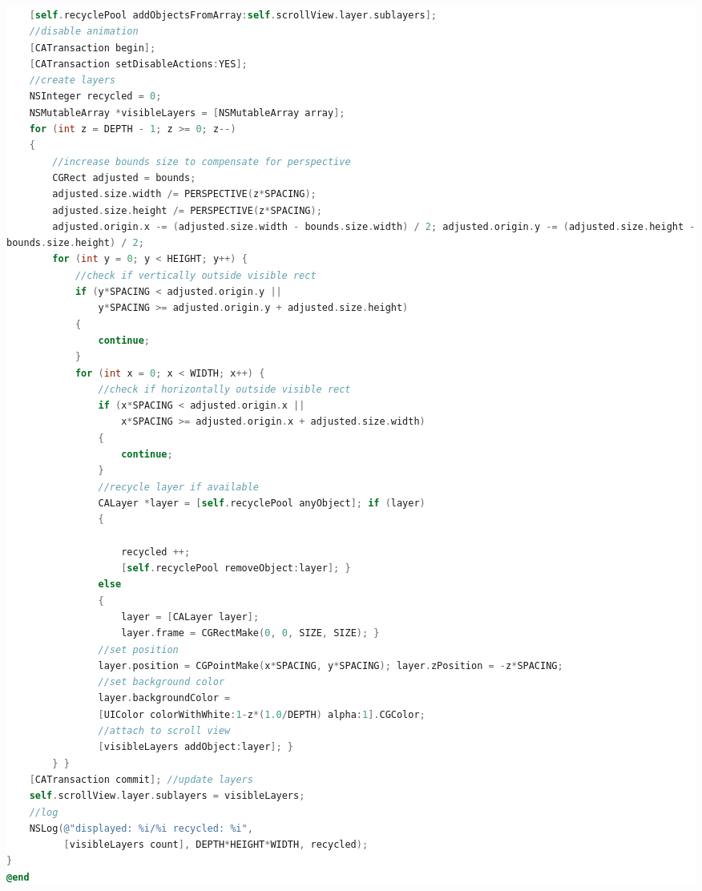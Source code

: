 ```objective-c
    [self.recyclePool addObjectsFromArray:self.scrollView.layer.sublayers];
    //disable animation
    [CATransaction begin];
    [CATransaction setDisableActions:YES];
    //create layers
    NSInteger recycled = 0;
    NSMutableArray *visibleLayers = [NSMutableArray array];
    for (int z = DEPTH - 1; z >= 0; z--)
    {
        //increase bounds size to compensate for perspective
        CGRect adjusted = bounds;
        adjusted.size.width /= PERSPECTIVE(z*SPACING);
        adjusted.size.height /= PERSPECTIVE(z*SPACING);
        adjusted.origin.x -= (adjusted.size.width - bounds.size.width) / 2; adjusted.origin.y -= (adjusted.size.height - bounds.size.height) / 2;
        for (int y = 0; y < HEIGHT; y++) {
            //check if vertically outside visible rect
            if (y*SPACING < adjusted.origin.y ||
                y*SPACING >= adjusted.origin.y + adjusted.size.height)
            {
                continue;
            }
            for (int x = 0; x < WIDTH; x++) {
                //check if horizontally outside visible rect
                if (x*SPACING < adjusted.origin.x ||
                    x*SPACING >= adjusted.origin.x + adjusted.size.width)
                {
                    continue;
                }
                //recycle layer if available
                CALayer *layer = [self.recyclePool anyObject]; if (layer)
                {
                    ￼
                    recycled ++;
                    [self.recyclePool removeObject:layer]; }
                else
                {
                    layer = [CALayer layer];
                    layer.frame = CGRectMake(0, 0, SIZE, SIZE); }
                //set position
                layer.position = CGPointMake(x*SPACING, y*SPACING); layer.zPosition = -z*SPACING;
                //set background color
                layer.backgroundColor =
                [UIColor colorWithWhite:1-z*(1.0/DEPTH) alpha:1].CGColor;
                //attach to scroll view
                [visibleLayers addObject:layer]; }
        } }
    [CATransaction commit]; //update layers
    self.scrollView.layer.sublayers = visibleLayers;
    //log
    NSLog(@"displayed: %i/%i recycled: %i",
          [visibleLayers count], DEPTH*HEIGHT*WIDTH, recycled);
}
@end
```
